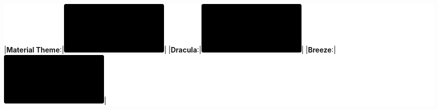 |**Material Theme**:|<img src='./preview.svg?accent=#80cbc4&foreground=#c4c7d1&background=#1e282d&black=#666666&blue=#80cbc4&cyan=#aeddff&green=#c3e88d&magenta=#ff2f90&red=#eb606b&white=#ffffff&yellow=#f7eb95&brblack=#ff262b&brblue=#7dc6bf&brcyan=#35434d&brgreen=#c3e88d&brmagenta=#6c71c4&brred=#eb606b&brwhite=#ffffff&bryellow=#f7eb95' width='200'>|
|**Dracula**:|<img src='./preview.svg?accent=#bd93f9&foreground=#f8f8f2&background=#282a36&black=#000000&blue=#bd93f9&cyan=#8be9fd&green=#50fa7b&magenta=#ff79c6&red=#ff5555&white=#bbbbbb&yellow=#f1fa8c&brblack=#555555&brblue=#caa9fa&brcyan=#8be9fd&brgreen=#50fa7b&brmagenta=#ff79c6&brred=#ff5555&brwhite=#ffffff&bryellow=#f1fa8c' width='200'>|
|**Breeze**:|<img src='./preview.svg?accent=#1d99f3&foreground=#fcfcfc&background=#232627&black=#232627&blue=#1d99f3&cyan=#1abc9c&green=#11d116&magenta=#9b59b6&red=#ed1515&white=#fcfcfc&yellow=#f67400&brblack=#7f8c8d&brblue=#3daee9&brcyan=#16a085&brgreen=#1cdc9a&brmagenta=#8e44ad&brred=#c0392b&brwhite=#ffffff&bryellow=#fdbc4b' width='200'>|